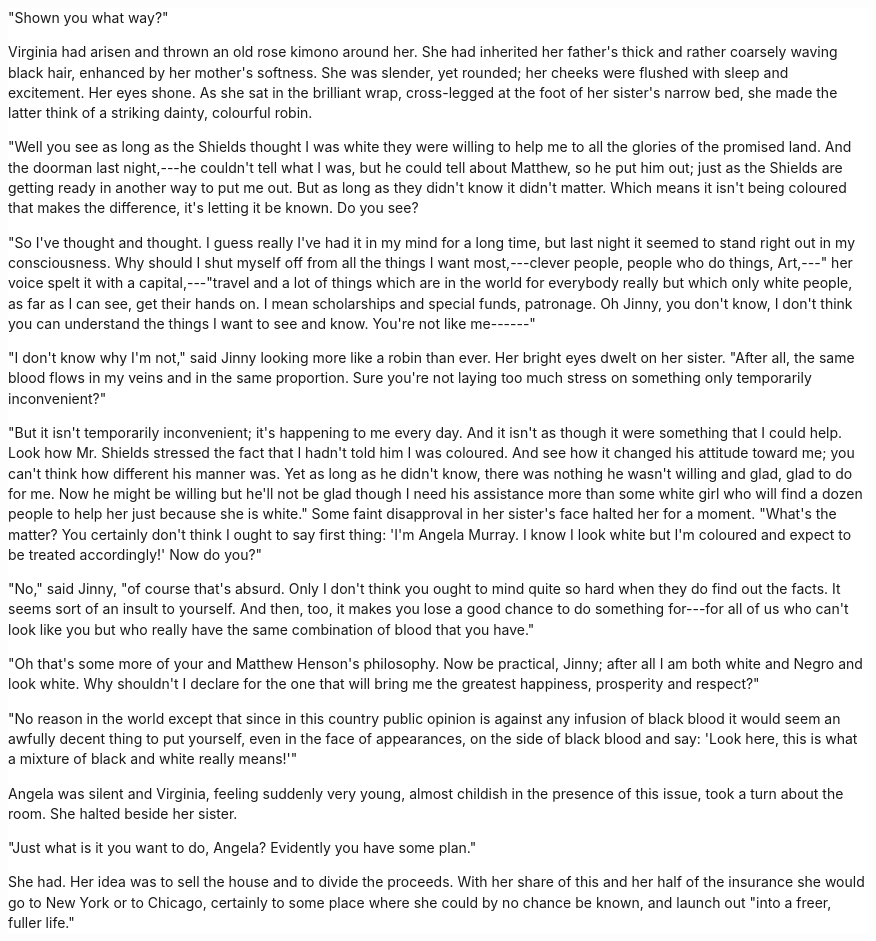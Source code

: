 "Shown you what way?"

Virginia had arisen and thrown an old rose kimono around her. She had inherited her father's thick and rather coarsely waving black hair, enhanced by her mother's softness. She was slender, yet rounded; her cheeks were flushed with sleep and excitement. Her eyes shone. As she sat in the brilliant wrap, cross-legged at the foot of her sister's narrow bed, she made the latter think of a striking dainty, colourful robin.

"Well you see as long as the Shields thought I was white they were willing to help me to all the glories of the promised land. And the doorman last night,---he couldn't tell what I was, but he could tell about Matthew, so he put him out; just as the Shields are getting ready in another way to put me out. But as long as they didn't know it didn't matter. Which means it isn't being coloured that makes the difference, it's letting it be known. Do you see?

"So I've thought and thought. I guess really I've had it in my mind for a long time, but last night it seemed to stand right out in my consciousness. Why should I shut myself off from all the things I want most,---clever people, people who do things, Art,---" her voice spelt it with a capital,---"travel and a lot of things which are in the world for everybody really but which only white people, as far as I can see, get their hands on. I mean scholarships and special funds, patronage. Oh Jinny, you don't know, I don't think you can understand the things I want to see and know. You're not like me------"

"I don't know why I'm not," said Jinny looking more like a robin than ever. Her bright eyes dwelt on her sister. "After all, the same blood flows in my veins and in the same proportion. Sure you're not laying too much stress on something only temporarily inconvenient?"

"But it isn't temporarily inconvenient; it's happening to me every day. And it isn't as though it were something that I could help. Look how Mr. Shields stressed the fact that I hadn't told him I was coloured. And see how it changed his attitude toward me; you can't think how different his manner was. Yet as long as he didn't know, there was nothing he wasn't willing and glad, glad to do for me. Now he might be willing but he'll not be glad though I need his assistance more than some white girl who will find a dozen people to help her just because she is white." Some faint disapproval in her sister's face halted her for a moment. "What's the matter? You certainly don't think I ought to say first thing: 'I'm Angela Murray. I know I look white but I'm coloured and expect to be treated accordingly!' Now do you?"

"No," said Jinny, "of course that's absurd. Only I don't think you ought to mind quite so hard when they do find out the facts. It seems sort of an insult to yourself. And then, too, it makes you lose a good chance to do something for---for all of us who can't look like you but who really have the same combination of blood that you have."

"Oh that's some more of your and Matthew Henson's philosophy. Now be practical, Jinny; after all I am both white and Negro and look white. Why shouldn't I declare for the one that will bring me the greatest happiness, prosperity and respect?"

"No reason in the world except that since in this country public opinion is against any infusion of black blood it would seem an awfully decent thing to put yourself, even in the face of appearances, on the side of black blood and say: 'Look here, this is what a mixture of black and white really means!'"

Angela was silent and Virginia, feeling suddenly very young, almost childish in the presence of this issue, took a turn about the room. She halted beside her sister.

"Just what is it you want to do, Angela? Evidently you have some plan."

She had. Her idea was to sell the house and to divide the proceeds. With her share of this and her half of the insurance she would go to New York or to Chicago, certainly to some place where she could by no chance be known, and launch out "into a freer, fuller life."
